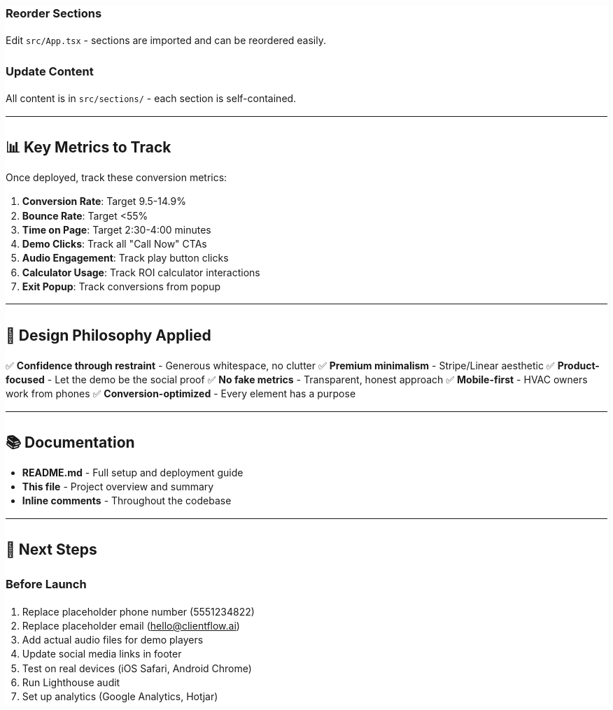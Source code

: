 ### Reorder Sections
Edit `src/App.tsx` - sections are imported and can be reordered easily.

### Update Content
All content is in `src/sections/` - each section is self-contained.

---

## 📊 Key Metrics to Track

Once deployed, track these conversion metrics:

1. **Conversion Rate**: Target 9.5-14.9%
2. **Bounce Rate**: Target <55%
3. **Time on Page**: Target 2:30-4:00 minutes
4. **Demo Clicks**: Track all "Call Now" CTAs
5. **Audio Engagement**: Track play button clicks
6. **Calculator Usage**: Track ROI calculator interactions
7. **Exit Popup**: Track conversions from popup

---

## 🎨 Design Philosophy Applied

✅ **Confidence through restraint** - Generous whitespace, no clutter
✅ **Premium minimalism** - Stripe/Linear aesthetic
✅ **Product-focused** - Let the demo be the social proof
✅ **No fake metrics** - Transparent, honest approach
✅ **Mobile-first** - HVAC owners work from phones
✅ **Conversion-optimized** - Every element has a purpose

---

## 📚 Documentation

- **README.md** - Full setup and deployment guide
- **This file** - Project overview and summary
- **Inline comments** - Throughout the codebase

---

## 🎯 Next Steps

### Before Launch
1. Replace placeholder phone number (5551234822)
2. Replace placeholder email (hello@clientflow.ai)
3. Add actual audio files for demo players
4. Update social media links in footer
5. Test on real devices (iOS Safari, Android Chrome)
6. Run Lighthouse audit
7. Set up analytics (Google Analytics, Hotjar)
